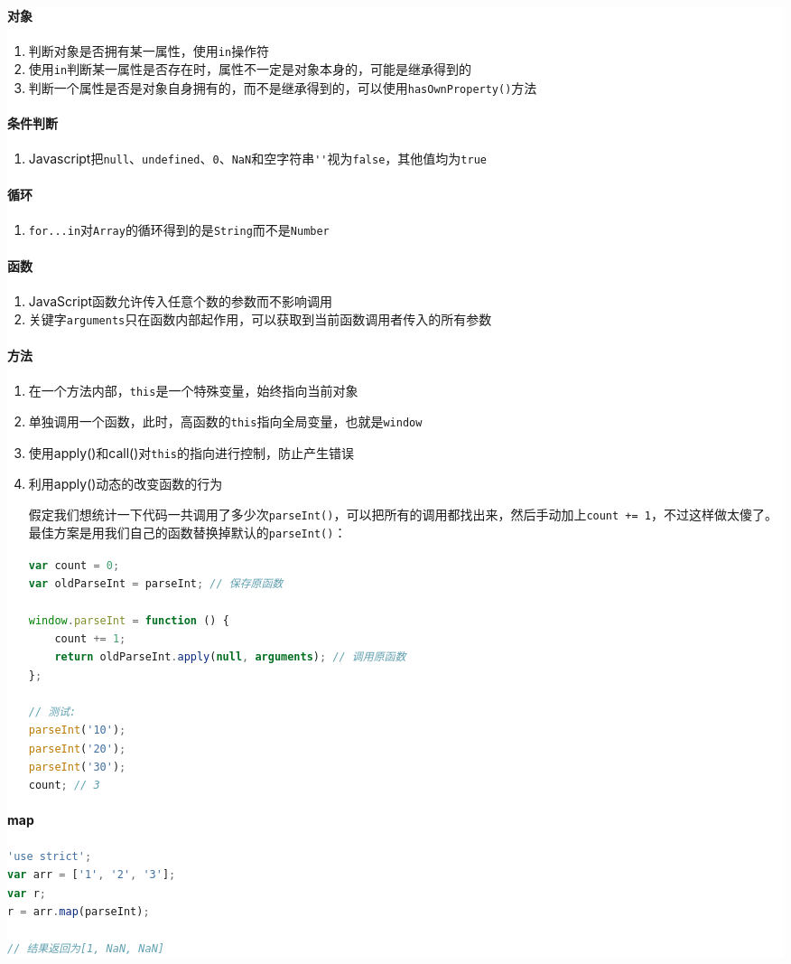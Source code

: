 #### 对象

1. 判断对象是否拥有某一属性，使用`in`操作符
2. 使用`in`判断某一属性是否存在时，属性不一定是对象本身的，可能是继承得到的
3. 判断一个属性是否是对象自身拥有的，而不是继承得到的，可以使用`hasOwnProperty()`方法

#### 条件判断

1. Javascript把`null`、`undefined`、`0`、`NaN`和空字符串`''`视为`false`，其他值均为`true`

#### 循环

1. `for...in`对`Array`的循环得到的是`String`而不是`Number`

#### 函数

1. JavaScript函数允许传入任意个数的参数而不影响调用
2. 关键字`arguments`只在函数内部起作用，可以获取到当前函数调用者传入的所有参数

#### 方法

1. 在一个方法内部，`this`是一个特殊变量，始终指向当前对象

2. 单独调用一个函数，此时，高函数的`this`指向全局变量，也就是`window`

3. 使用apply()和call()对`this`的指向进行控制，防止产生错误

4. 利用apply()动态的改变函数的行为

   假定我们想统计一下代码一共调用了多少次`parseInt()`，可以把所有的调用都找出来，然后手动加上`count += 1`，不过这样做太傻了。最佳方案是用我们自己的函数替换掉默认的`parseInt()`：

   ```javascript
   var count = 0;
   var oldParseInt = parseInt; // 保存原函数

   window.parseInt = function () {
       count += 1;
       return oldParseInt.apply(null, arguments); // 调用原函数
   };

   // 测试:
   parseInt('10');
   parseInt('20');
   parseInt('30');
   count; // 3
   ```

#### map

```javascript
'use strict';
var arr = ['1', '2', '3'];
var r;
r = arr.map(parseInt);

// 结果返回为[1, NaN, NaN]
```
